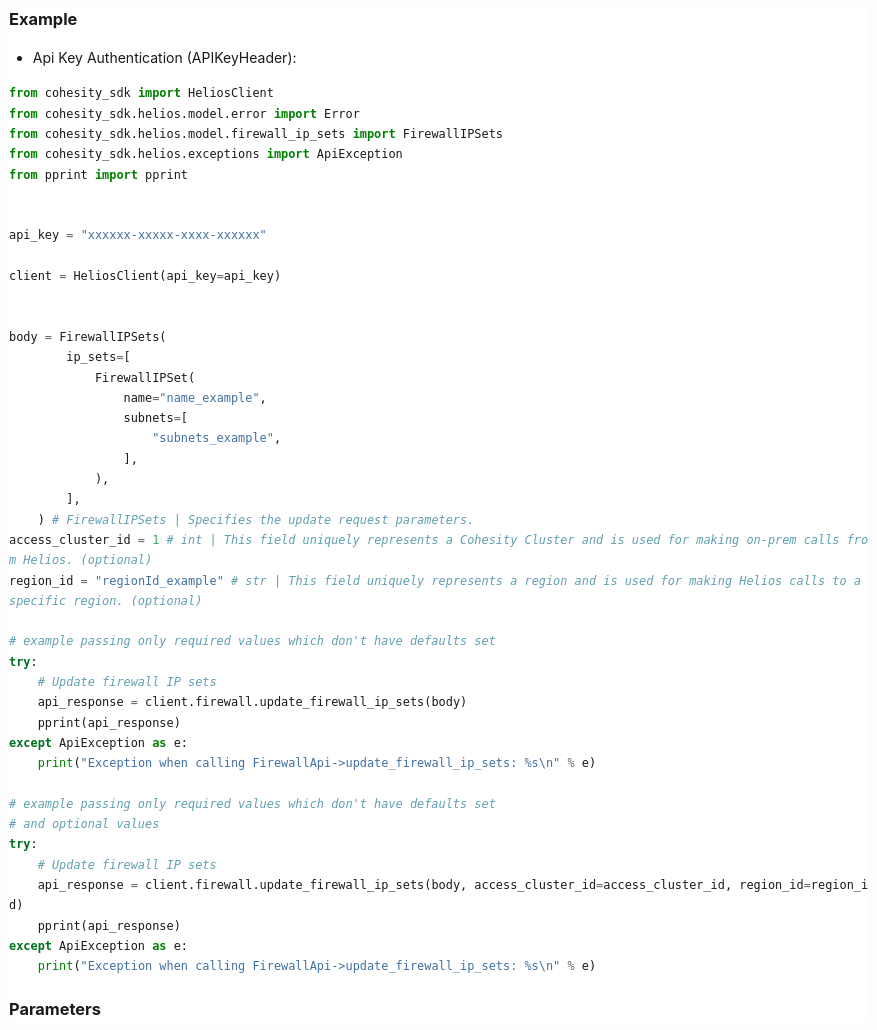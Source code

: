 ### Example

* Api Key Authentication (APIKeyHeader):
```python
from cohesity_sdk import HeliosClient
from cohesity_sdk.helios.model.error import Error
from cohesity_sdk.helios.model.firewall_ip_sets import FirewallIPSets
from cohesity_sdk.helios.exceptions import ApiException
from pprint import pprint


api_key = "xxxxxx-xxxxx-xxxx-xxxxxx"

client = HeliosClient(api_key=api_key)


body = FirewallIPSets(
        ip_sets=[
            FirewallIPSet(
                name="name_example",
                subnets=[
                    "subnets_example",
                ],
            ),
        ],
    ) # FirewallIPSets | Specifies the update request parameters.
access_cluster_id = 1 # int | This field uniquely represents a Cohesity Cluster and is used for making on-prem calls from Helios. (optional)
region_id = "regionId_example" # str | This field uniquely represents a region and is used for making Helios calls to a specific region. (optional)

# example passing only required values which don't have defaults set
try:
	# Update firewall IP sets
	api_response = client.firewall.update_firewall_ip_sets(body)
	pprint(api_response)
except ApiException as e:
	print("Exception when calling FirewallApi->update_firewall_ip_sets: %s\n" % e)

# example passing only required values which don't have defaults set
# and optional values
try:
	# Update firewall IP sets
	api_response = client.firewall.update_firewall_ip_sets(body, access_cluster_id=access_cluster_id, region_id=region_id)
	pprint(api_response)
except ApiException as e:
	print("Exception when calling FirewallApi->update_firewall_ip_sets: %s\n" % e)
```


### Parameters
